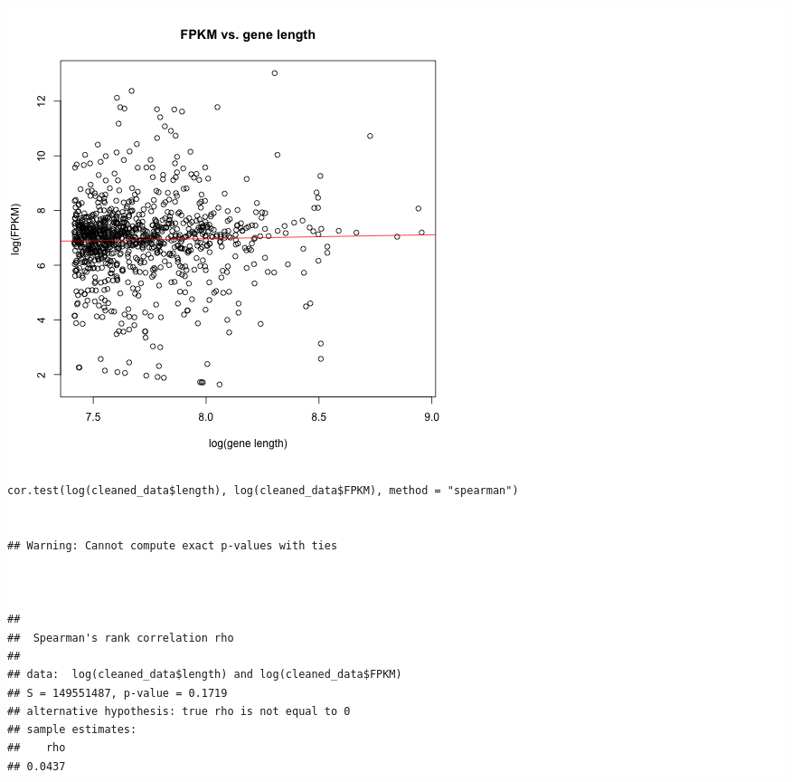 ![plot of chunk unnamed-chunk-7](figuresDay4/lengthVsFpkm.png) 

	cor.test(log(cleaned_data$length), log(cleaned_data$FPKM), method = "spearman")


	## Warning: Cannot compute exact p-values with ties



	## 
	## 	Spearman's rank correlation rho
	## 
	## data:  log(cleaned_data$length) and log(cleaned_data$FPKM) 
	## S = 149551487, p-value = 0.1719
	## alternative hypothesis: true rho is not equal to 0 
	## sample estimates:
	##    rho 
	## 0.0437
